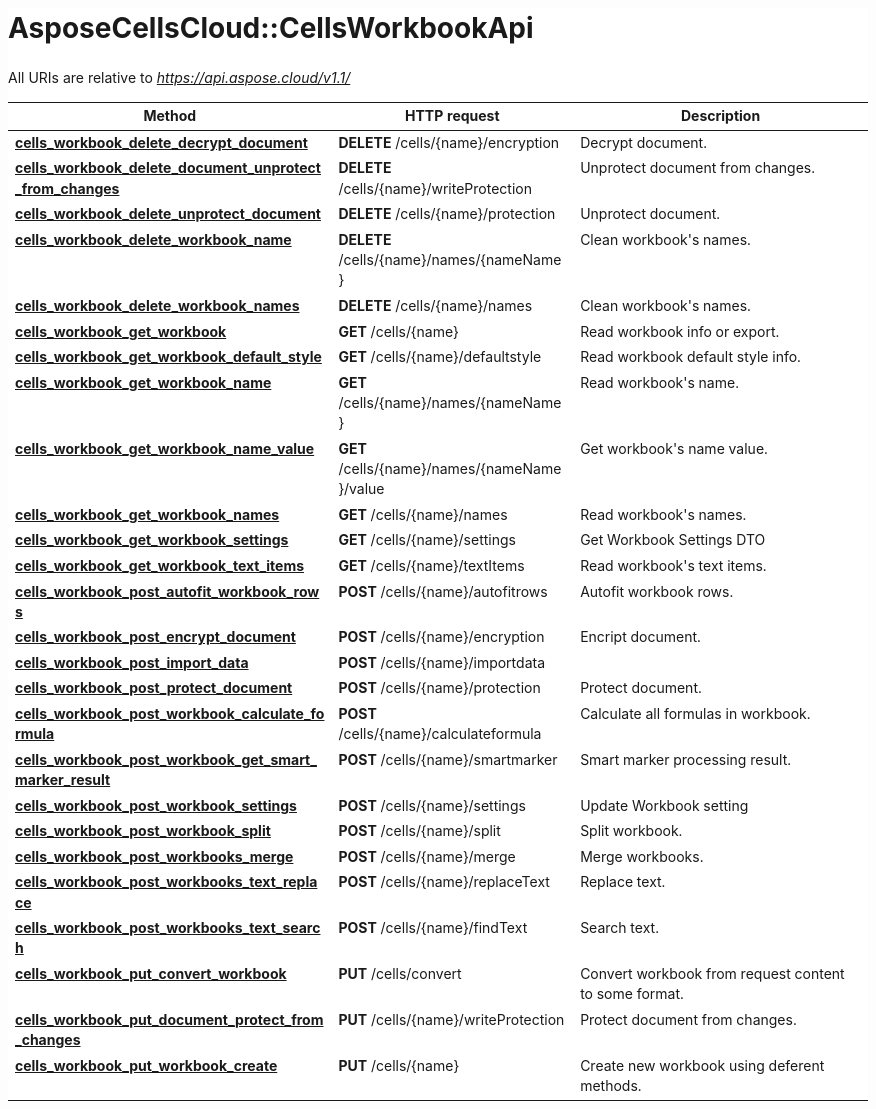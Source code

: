 # AsposeCellsCloud::CellsWorkbookApi

All URIs are relative to *https://api.aspose.cloud/v1.1/*

Method | HTTP request | Description
------------- | ------------- | -------------
[**cells_workbook_delete_decrypt_document**](CellsWorkbookApi.md#cells_workbook_delete_decrypt_document) | **DELETE** /cells/{name}/encryption | Decrypt document.
[**cells_workbook_delete_document_unprotect_from_changes**](CellsWorkbookApi.md#cells_workbook_delete_document_unprotect_from_changes) | **DELETE** /cells/{name}/writeProtection | Unprotect document from changes.
[**cells_workbook_delete_unprotect_document**](CellsWorkbookApi.md#cells_workbook_delete_unprotect_document) | **DELETE** /cells/{name}/protection | Unprotect document.
[**cells_workbook_delete_workbook_name**](CellsWorkbookApi.md#cells_workbook_delete_workbook_name) | **DELETE** /cells/{name}/names/{nameName} | Clean workbook&#39;s names.
[**cells_workbook_delete_workbook_names**](CellsWorkbookApi.md#cells_workbook_delete_workbook_names) | **DELETE** /cells/{name}/names | Clean workbook&#39;s names.
[**cells_workbook_get_workbook**](CellsWorkbookApi.md#cells_workbook_get_workbook) | **GET** /cells/{name} | Read workbook info or export.
[**cells_workbook_get_workbook_default_style**](CellsWorkbookApi.md#cells_workbook_get_workbook_default_style) | **GET** /cells/{name}/defaultstyle | Read workbook default style info.
[**cells_workbook_get_workbook_name**](CellsWorkbookApi.md#cells_workbook_get_workbook_name) | **GET** /cells/{name}/names/{nameName} | Read workbook&#39;s name.
[**cells_workbook_get_workbook_name_value**](CellsWorkbookApi.md#cells_workbook_get_workbook_name_value) | **GET** /cells/{name}/names/{nameName}/value | Get workbook&#39;s name value.
[**cells_workbook_get_workbook_names**](CellsWorkbookApi.md#cells_workbook_get_workbook_names) | **GET** /cells/{name}/names | Read workbook&#39;s names.
[**cells_workbook_get_workbook_settings**](CellsWorkbookApi.md#cells_workbook_get_workbook_settings) | **GET** /cells/{name}/settings | Get Workbook Settings DTO
[**cells_workbook_get_workbook_text_items**](CellsWorkbookApi.md#cells_workbook_get_workbook_text_items) | **GET** /cells/{name}/textItems | Read workbook&#39;s text items.
[**cells_workbook_post_autofit_workbook_rows**](CellsWorkbookApi.md#cells_workbook_post_autofit_workbook_rows) | **POST** /cells/{name}/autofitrows | Autofit workbook rows.
[**cells_workbook_post_encrypt_document**](CellsWorkbookApi.md#cells_workbook_post_encrypt_document) | **POST** /cells/{name}/encryption | Encript document.
[**cells_workbook_post_import_data**](CellsWorkbookApi.md#cells_workbook_post_import_data) | **POST** /cells/{name}/importdata | 
[**cells_workbook_post_protect_document**](CellsWorkbookApi.md#cells_workbook_post_protect_document) | **POST** /cells/{name}/protection | Protect document.
[**cells_workbook_post_workbook_calculate_formula**](CellsWorkbookApi.md#cells_workbook_post_workbook_calculate_formula) | **POST** /cells/{name}/calculateformula | Calculate all formulas in workbook.
[**cells_workbook_post_workbook_get_smart_marker_result**](CellsWorkbookApi.md#cells_workbook_post_workbook_get_smart_marker_result) | **POST** /cells/{name}/smartmarker | Smart marker processing result.
[**cells_workbook_post_workbook_settings**](CellsWorkbookApi.md#cells_workbook_post_workbook_settings) | **POST** /cells/{name}/settings | Update Workbook setting 
[**cells_workbook_post_workbook_split**](CellsWorkbookApi.md#cells_workbook_post_workbook_split) | **POST** /cells/{name}/split | Split workbook.
[**cells_workbook_post_workbooks_merge**](CellsWorkbookApi.md#cells_workbook_post_workbooks_merge) | **POST** /cells/{name}/merge | Merge workbooks.
[**cells_workbook_post_workbooks_text_replace**](CellsWorkbookApi.md#cells_workbook_post_workbooks_text_replace) | **POST** /cells/{name}/replaceText | Replace text.
[**cells_workbook_post_workbooks_text_search**](CellsWorkbookApi.md#cells_workbook_post_workbooks_text_search) | **POST** /cells/{name}/findText | Search text.
[**cells_workbook_put_convert_workbook**](CellsWorkbookApi.md#cells_workbook_put_convert_workbook) | **PUT** /cells/convert | Convert workbook from request content to some format.
[**cells_workbook_put_document_protect_from_changes**](CellsWorkbookApi.md#cells_workbook_put_document_protect_from_changes) | **PUT** /cells/{name}/writeProtection | Protect document from changes.
[**cells_workbook_put_workbook_create**](CellsWorkbookApi.md#cells_workbook_put_workbook_create) | **PUT** /cells/{name} | Create new workbook using deferent methods.
